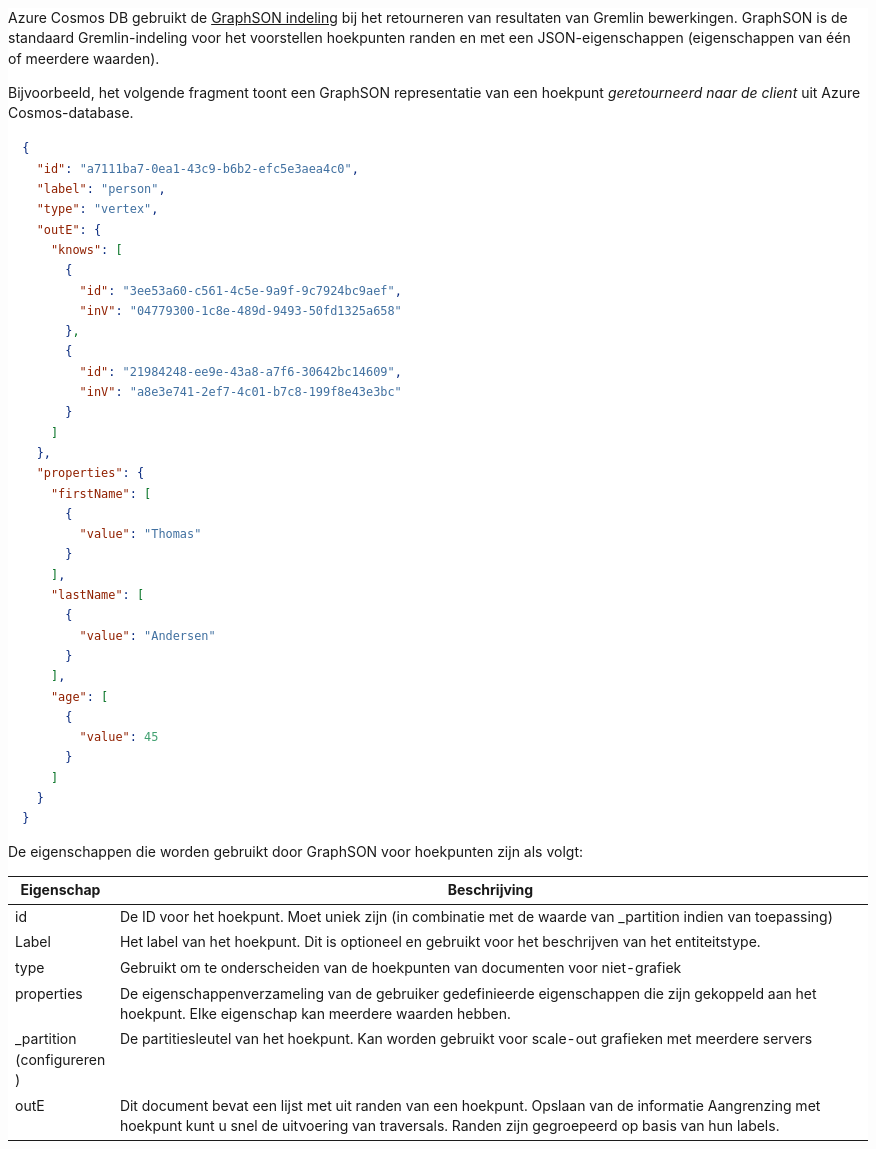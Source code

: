 Azure Cosmos DB gebruikt de [GraphSON indeling](https://github.com/thinkaurelius/faunus/wiki/GraphSON-Format) bij het retourneren van resultaten van Gremlin bewerkingen. GraphSON is de standaard Gremlin-indeling voor het voorstellen hoekpunten randen en met een JSON-eigenschappen (eigenschappen van één of meerdere waarden). 

Bijvoorbeeld, het volgende fragment toont een GraphSON representatie van een hoekpunt *geretourneerd naar de client* uit Azure Cosmos-database. 

```json
  {
    "id": "a7111ba7-0ea1-43c9-b6b2-efc5e3aea4c0",
    "label": "person",
    "type": "vertex",
    "outE": {
      "knows": [
        {
          "id": "3ee53a60-c561-4c5e-9a9f-9c7924bc9aef",
          "inV": "04779300-1c8e-489d-9493-50fd1325a658"
        },
        {
          "id": "21984248-ee9e-43a8-a7f6-30642bc14609",
          "inV": "a8e3e741-2ef7-4c01-b7c8-199f8e43e3bc"
        }
      ]
    },
    "properties": {
      "firstName": [
        {
          "value": "Thomas"
        }
      ],
      "lastName": [
        {
          "value": "Andersen"
        }
      ],
      "age": [
        {
          "value": 45
        }
      ]
    }
  }
```

De eigenschappen die worden gebruikt door GraphSON voor hoekpunten zijn als volgt:

| Eigenschap | Beschrijving |
| --- | --- |
| id | De ID voor het hoekpunt. Moet uniek zijn (in combinatie met de waarde van _partition indien van toepassing) |
| Label | Het label van het hoekpunt. Dit is optioneel en gebruikt voor het beschrijven van het entiteitstype. |
| type | Gebruikt om te onderscheiden van de hoekpunten van documenten voor niet-grafiek |
| properties | De eigenschappenverzameling van de gebruiker gedefinieerde eigenschappen die zijn gekoppeld aan het hoekpunt. Elke eigenschap kan meerdere waarden hebben. |
| _partition (configureren) | De partitiesleutel van het hoekpunt. Kan worden gebruikt voor scale-out grafieken met meerdere servers |
| outE | Dit document bevat een lijst met uit randen van een hoekpunt. Opslaan van de informatie Aangrenzing met hoekpunt kunt u snel de uitvoering van traversals. Randen zijn gegroepeerd op basis van hun labels. |
